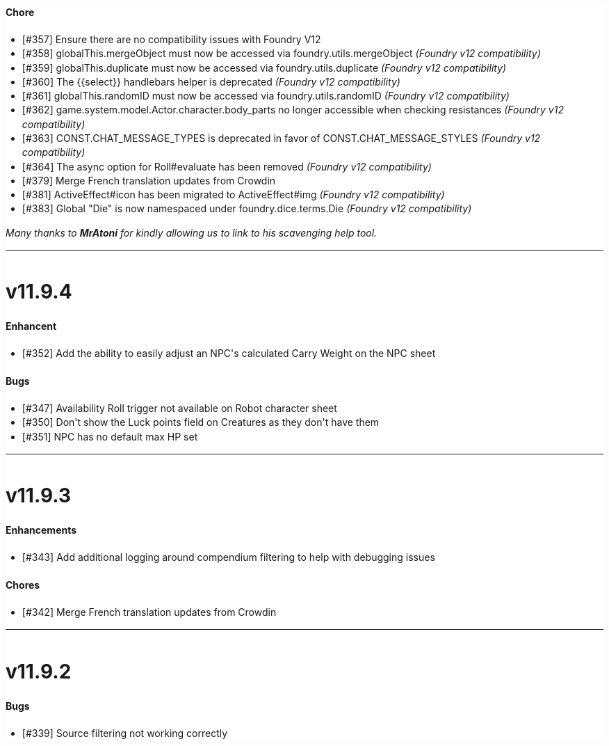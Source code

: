 #### Chore
- [#357] Ensure there are no compatibility issues with Foundry V12
- [#358] globalThis.mergeObject must now be accessed via foundry.utils.mergeObject *(Foundry v12 compatibility)*
- [#359] globalThis.duplicate must now be accessed via foundry.utils.duplicate *(Foundry v12 compatibility)*
- [#360] The {{select}} handlebars helper is deprecated *(Foundry v12 compatibility)*
- [#361] globalThis.randomID must now be accessed via foundry.utils.randomID *(Foundry v12 compatibility)*
- [#362] game.system.model.Actor.character.body_parts no longer accessible when checking resistances *(Foundry v12 compatibility)*
- [#363] CONST.CHAT_MESSAGE_TYPES is deprecated in favor of CONST.CHAT_MESSAGE_STYLES *(Foundry v12 compatibility)*
- [#364] The async option for Roll#evaluate has been removed *(Foundry v12 compatibility)*
- [#379] Merge French translation updates from Crowdin
- [#381] ActiveEffect#icon has been migrated to ActiveEffect#img *(Foundry v12 compatibility)*
- [#383] Global "Die" is now namespaced under foundry.dice.terms.Die *(Foundry v12 compatibility)*

*Many thanks to **MrAtoni** for kindly allowing us to link to his scavenging help tool.*

---

# v11.9.4

#### Enhancent
- [#352] Add the ability to easily adjust an NPC's calculated Carry Weight on the NPC sheet

#### Bugs
- [#347] Availability Roll trigger not available on Robot character sheet
- [#350] Don't show the Luck points field on Creatures as they don't have them
- [#351] NPC has no default max HP set

---

# v11.9.3

#### Enhancements
- [#343] Add additional logging around compendium filtering to help with debugging issues

#### Chores
- [#342] Merge French translation updates from Crowdin

---

# v11.9.2

#### Bugs
- [#339] Source filtering not working correctly
